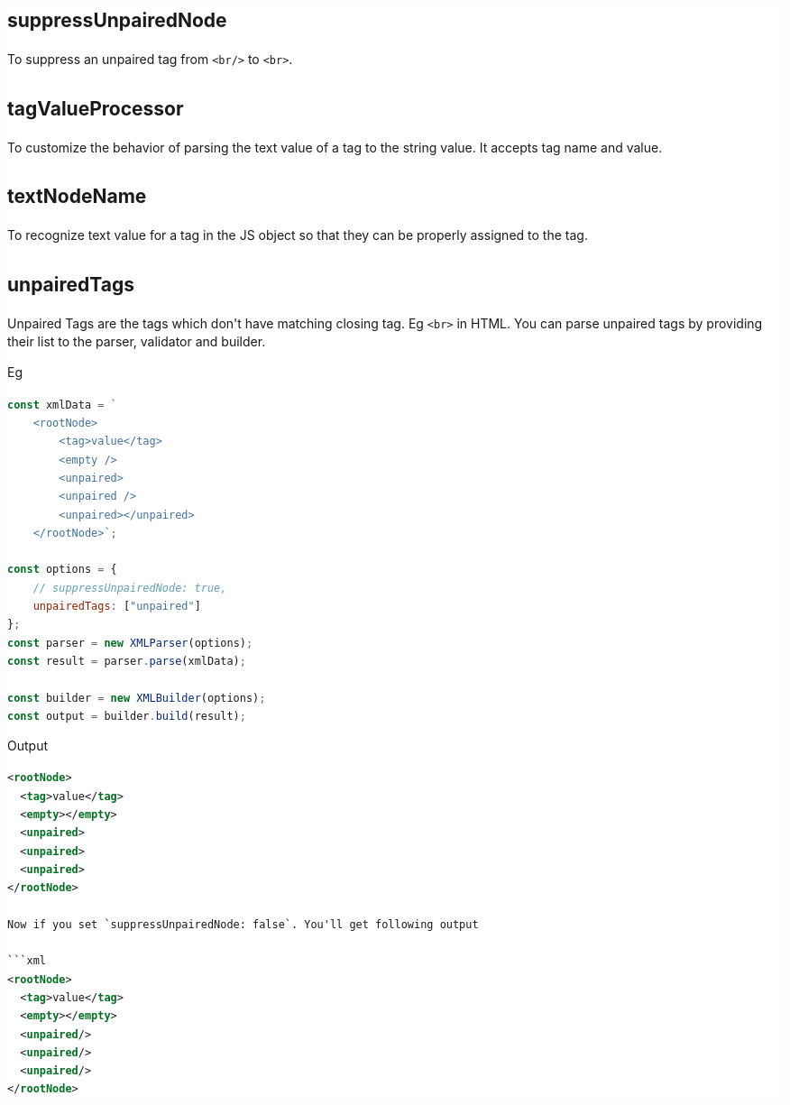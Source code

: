## suppressUnpairedNode

To suppress an unpaired tag from `<br/>` to `<br>`.

## tagValueProcessor
To customize the behavior of parsing the text value of a tag to the string value. It accepts tag name and value.

## textNodeName
To recognize text value for a tag in the JS object so that they can be properly assigned to the tag.

## unpairedTags
Unpaired Tags are the tags which don't have matching closing tag. Eg `<br>` in HTML. You can parse unpaired tags by providing their list to the parser, validator and builder.

Eg
```js
const xmlData = `
    <rootNode>
        <tag>value</tag>
        <empty />
        <unpaired>
        <unpaired />
        <unpaired></unpaired>
    </rootNode>`;  

const options = {
    // suppressUnpairedNode: true,
    unpairedTags: ["unpaired"]
};
const parser = new XMLParser(options);
const result = parser.parse(xmlData);

const builder = new XMLBuilder(options);
const output = builder.build(result);
```
Output
```xml
<rootNode>
  <tag>value</tag>
  <empty></empty>
  <unpaired>
  <unpaired>
  <unpaired>
</rootNode>

Now if you set `suppressUnpairedNode: false`. You'll get following output

```xml
<rootNode>
  <tag>value</tag>
  <empty></empty>
  <unpaired/>
  <unpaired/>
  <unpaired/>
</rootNode>
```

